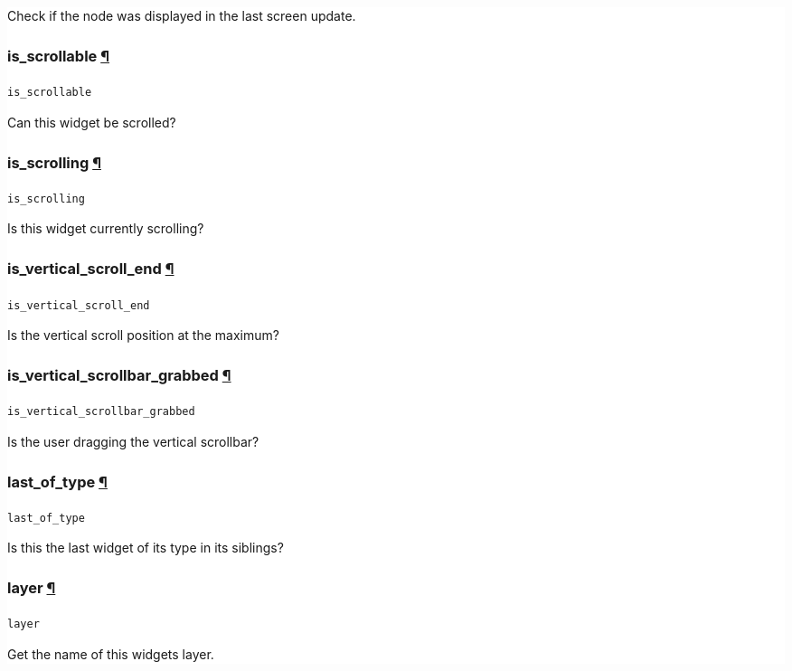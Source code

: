 Check if the node was displayed in the last screen update.

### is\_scrollable [¶](https://textual.textualize.io/api/widget/#textual.widget.Widget.is_scrollable "Permanent link")

```
is_scrollable
```

Can this widget be scrolled?

### is\_scrolling [¶](https://textual.textualize.io/api/widget/#textual.widget.Widget.is_scrolling "Permanent link")

```
is_scrolling
```

Is this widget currently scrolling?

### is\_vertical\_scroll\_end [¶](https://textual.textualize.io/api/widget/#textual.widget.Widget.is_vertical_scroll_end "Permanent link")

```
is_vertical_scroll_end
```

Is the vertical scroll position at the maximum?

### is\_vertical\_scrollbar\_grabbed [¶](https://textual.textualize.io/api/widget/#textual.widget.Widget.is_vertical_scrollbar_grabbed "Permanent link")

```
is_vertical_scrollbar_grabbed
```

Is the user dragging the vertical scrollbar?

### last\_of\_type [¶](https://textual.textualize.io/api/widget/#textual.widget.Widget.last_of_type "Permanent link")

```
last_of_type
```

Is this the last widget of its type in its siblings?

### layer [¶](https://textual.textualize.io/api/widget/#textual.widget.Widget.layer "Permanent link")

```
layer
```

Get the name of this widgets layer.
